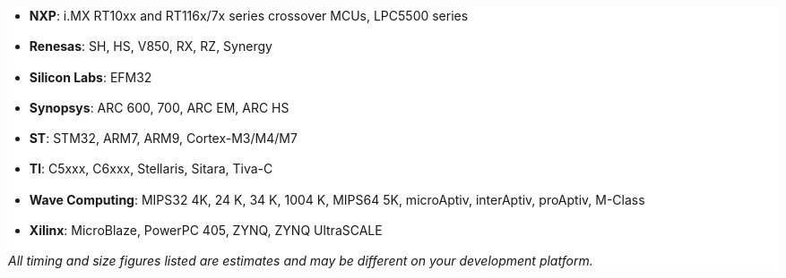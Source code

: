 - **NXP**: i.MX RT10xx and RT116x/7x series crossover MCUs, LPC5500 series

- **Renesas**: SH, HS, V850, RX, RZ, Synergy

- **Silicon Labs**: EFM32

- **Synopsys**: ARC 600, 700, ARC EM, ARC HS

- **ST**: STM32, ARM7, ARM9, Cortex-M3/M4/M7

- **Tl**: C5xxx, C6xxx, Stellaris, Sitara, Tiva-C

- **Wave Computing**: MIPS32 4K, 24 K, 34 K, 1004 K, MIPS64 5K, microAptiv, interAptiv, proAptiv, M-Class

- **Xilinx**: MicroBlaze, PowerPC 405, ZYNQ, ZYNQ UltraSCALE

_All timing and size figures listed are estimates and may be different on your development platform._
